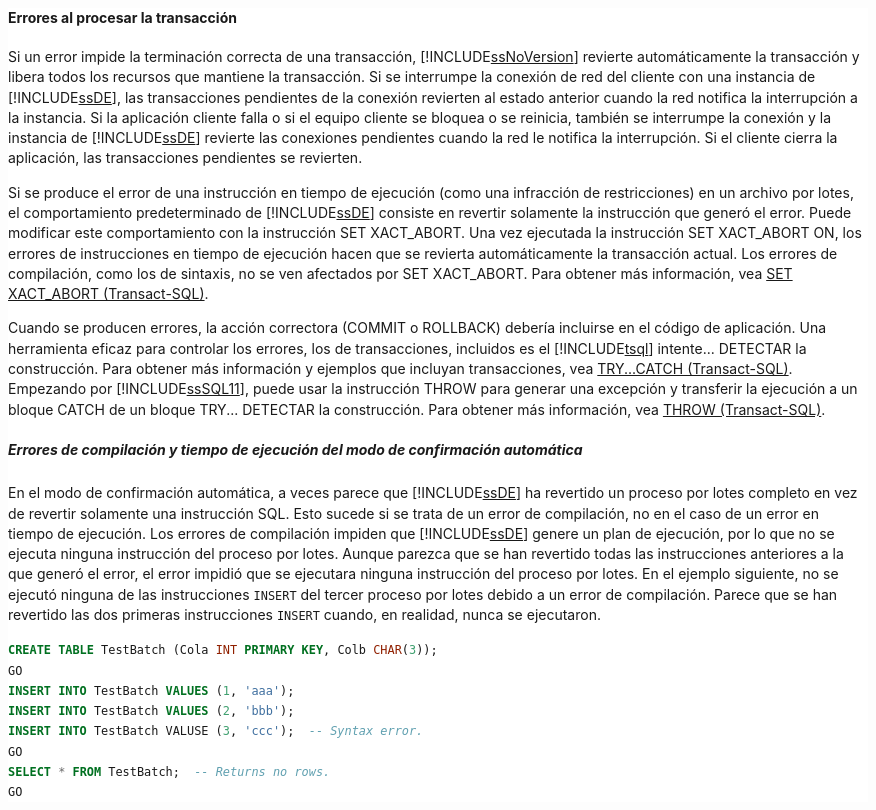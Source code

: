#### <a name="errors-during-transaction-processing"></a>Errores al procesar la transacción  

 Si un error impide la terminación correcta de una transacción, [!INCLUDE[ssNoVersion](../includes/ssnoversion-md.md)] revierte automáticamente la transacción y libera todos los recursos que mantiene la transacción. Si se interrumpe la conexión de red del cliente con una instancia de [!INCLUDE[ssDE](../includes/ssde-md.md)], las transacciones pendientes de la conexión revierten al estado anterior cuando la red notifica la interrupción a la instancia. Si la aplicación cliente falla o si el equipo cliente se bloquea o se reinicia, también se interrumpe la conexión y la instancia de [!INCLUDE[ssDE](../includes/ssde-md.md)] revierte las conexiones pendientes cuando la red le notifica la interrupción. Si el cliente cierra la aplicación, las transacciones pendientes se revierten.  
  
 Si se produce el error de una instrucción en tiempo de ejecución (como una infracción de restricciones) en un archivo por lotes, el comportamiento predeterminado de [!INCLUDE[ssDE](../includes/ssde-md.md)] consiste en revertir solamente la instrucción que generó el error. Puede modificar este comportamiento con la instrucción SET XACT_ABORT. Una vez ejecutada la instrucción SET XACT_ABORT ON, los errores de instrucciones en tiempo de ejecución hacen que se revierta automáticamente la transacción actual. Los errores de compilación, como los de sintaxis, no se ven afectados por SET XACT_ABORT. Para obtener más información, vea [SET XACT_ABORT &#40;Transact-SQL&#41;](/sql/t-sql/statements/set-xact-abort-transact-sql).  
  
 Cuando se producen errores, la acción correctora (COMMIT o ROLLBACK) debería incluirse en el código de aplicación. Una herramienta eficaz para controlar los errores, los de transacciones, incluidos es el [!INCLUDE[tsql](../includes/tsql-md.md)] intente... DETECTAR la construcción. Para obtener más información y ejemplos que incluyan transacciones, vea [TRY...CATCH &#40;Transact-SQL&#41;](/sql/t-sql/language-elements/try-catch-transact-sql). Empezando por [!INCLUDE[ssSQL11](../includes/sssql11-md.md)], puede usar la instrucción THROW para generar una excepción y transferir la ejecución a un bloque CATCH de un bloque TRY... DETECTAR la construcción. Para obtener más información, vea [THROW &#40;Transact-SQL&#41;](/sql/t-sql/language-elements/throw-transact-sql).  
  
##### <a name="compile-and-run-time-errors-in-autocommit-mode"></a>Errores de compilación y tiempo de ejecución del modo de confirmación automática  

 En el modo de confirmación automática, a veces parece que [!INCLUDE[ssDE](../includes/ssde-md.md)] ha revertido un proceso por lotes completo en vez de revertir solamente una instrucción SQL. Esto sucede si se trata de un error de compilación, no en el caso de un error en tiempo de ejecución. Los errores de compilación impiden que [!INCLUDE[ssDE](../includes/ssde-md.md)] genere un plan de ejecución, por lo que no se ejecuta ninguna instrucción del proceso por lotes. Aunque parezca que se han revertido todas las instrucciones anteriores a la que generó el error, el error impidió que se ejecutara ninguna instrucción del proceso por lotes. En el ejemplo siguiente, no se ejecutó ninguna de las instrucciones `INSERT` del tercer proceso por lotes debido a un error de compilación. Parece que se han revertido las dos primeras instrucciones `INSERT` cuando, en realidad, nunca se ejecutaron.  
  
```sql
CREATE TABLE TestBatch (Cola INT PRIMARY KEY, Colb CHAR(3));  
GO  
INSERT INTO TestBatch VALUES (1, 'aaa');  
INSERT INTO TestBatch VALUES (2, 'bbb');  
INSERT INTO TestBatch VALUSE (3, 'ccc');  -- Syntax error.  
GO  
SELECT * FROM TestBatch;  -- Returns no rows.  
GO  
```  
  